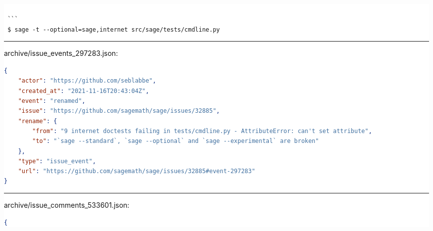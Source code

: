 ``````diff
 
 ```
 $ sage -t --optional=sage,internet src/sage/tests/cmdline.py
``````




---

archive/issue_events_297283.json:
```json
{
    "actor": "https://github.com/seblabbe",
    "created_at": "2021-11-16T20:43:04Z",
    "event": "renamed",
    "issue": "https://github.com/sagemath/sage/issues/32885",
    "rename": {
        "from": "9 internet doctests failing in tests/cmdline.py - AttributeError: can't set attribute",
        "to": "`sage --standard`, `sage --optional` and `sage --experimental` are broken"
    },
    "type": "issue_event",
    "url": "https://github.com/sagemath/sage/issues/32885#event-297283"
}
```



---

archive/issue_comments_533601.json:
```json
{
```